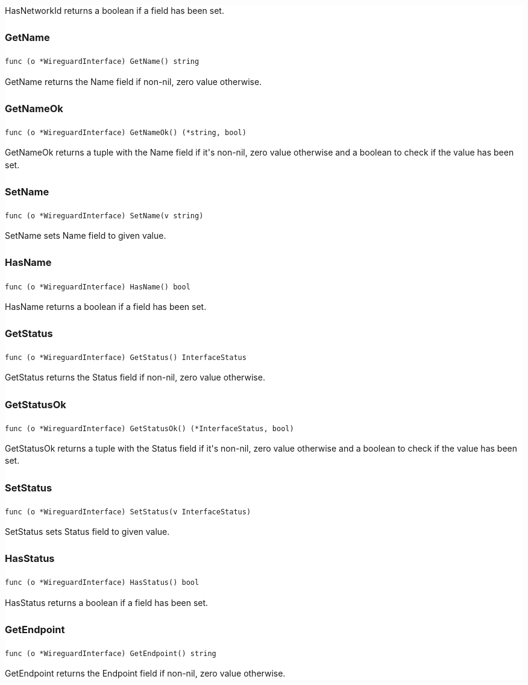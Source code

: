 HasNetworkId returns a boolean if a field has been set.

### GetName

`func (o *WireguardInterface) GetName() string`

GetName returns the Name field if non-nil, zero value otherwise.

### GetNameOk

`func (o *WireguardInterface) GetNameOk() (*string, bool)`

GetNameOk returns a tuple with the Name field if it's non-nil, zero value otherwise
and a boolean to check if the value has been set.

### SetName

`func (o *WireguardInterface) SetName(v string)`

SetName sets Name field to given value.

### HasName

`func (o *WireguardInterface) HasName() bool`

HasName returns a boolean if a field has been set.

### GetStatus

`func (o *WireguardInterface) GetStatus() InterfaceStatus`

GetStatus returns the Status field if non-nil, zero value otherwise.

### GetStatusOk

`func (o *WireguardInterface) GetStatusOk() (*InterfaceStatus, bool)`

GetStatusOk returns a tuple with the Status field if it's non-nil, zero value otherwise
and a boolean to check if the value has been set.

### SetStatus

`func (o *WireguardInterface) SetStatus(v InterfaceStatus)`

SetStatus sets Status field to given value.

### HasStatus

`func (o *WireguardInterface) HasStatus() bool`

HasStatus returns a boolean if a field has been set.

### GetEndpoint

`func (o *WireguardInterface) GetEndpoint() string`

GetEndpoint returns the Endpoint field if non-nil, zero value otherwise.
